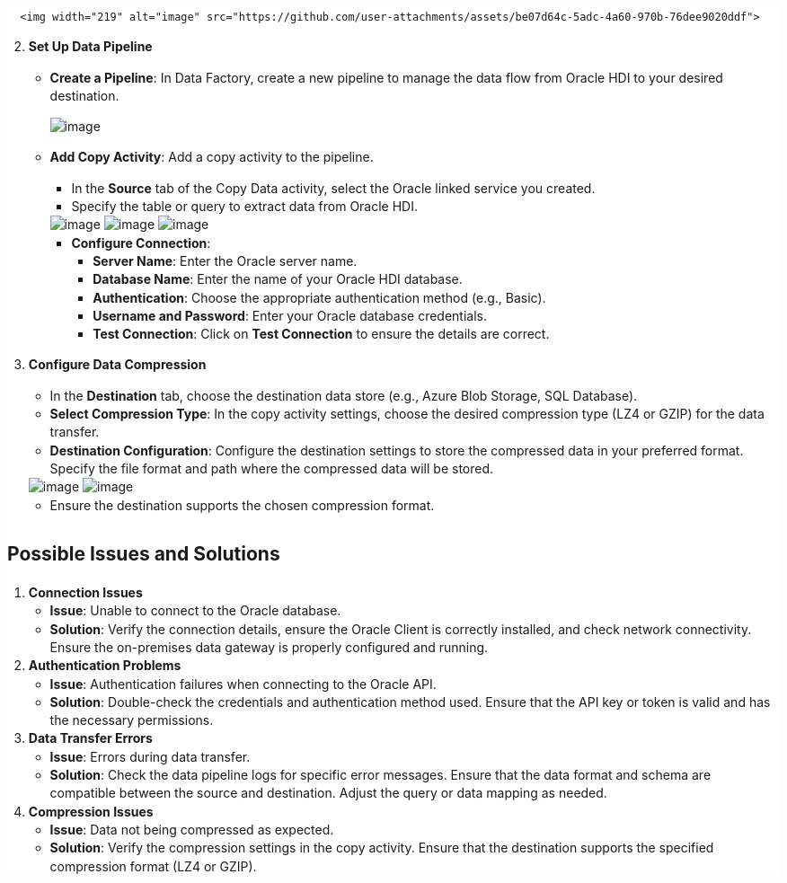       <img width="219" alt="image" src="https://github.com/user-attachments/assets/be07d64c-5adc-4a60-970b-76dee9020ddf">
      
2. **Set Up Data Pipeline**
   - **Create a Pipeline**: In Data Factory, create a new pipeline to manage the data flow from Oracle HDI to your desired destination.

       <img width="550" alt="image" src="https://github.com/user-attachments/assets/ac73aab8-dd74-45d3-b33b-a337e6321a30">

   - **Add Copy Activity**: Add a copy activity to the pipeline. 
       - In the **Source** tab of the Copy Data activity, select the Oracle linked service you created.
       - Specify the table or query to extract data from Oracle HDI.

       <img width="550" alt="image" src="https://github.com/user-attachments/assets/9e9607ba-c4a0-4c23-a91e-cc5d4d690b87">

       <img width="550" alt="image" src="https://github.com/user-attachments/assets/b055d13a-535c-42b1-9f35-474c0e5c825a">
        
       <img width="550" alt="image" src="https://github.com/user-attachments/assets/5a2365f1-88d4-4a9b-9564-043dd1f1db5d">

      - **Configure Connection**:
         - **Server Name**: Enter the Oracle server name.
         - **Database Name**: Enter the name of your Oracle HDI database.
         - **Authentication**: Choose the appropriate authentication method (e.g., Basic).
         - **Username and Password**: Enter your Oracle database credentials.
         - **Test Connection**: Click on **Test Connection** to ensure the details are correct.
           
 3. **Configure Data Compression**
     - In the **Destination** tab, choose the destination data store (e.g., Azure Blob Storage, SQL Database).
     - **Select Compression Type**: In the copy activity settings, choose the desired compression type (LZ4 or GZIP) for the data transfer.
     - **Destination Configuration**: Configure the destination settings to store the compressed data in your preferred format. Specify the file format and path where the compressed data will be stored.
  
      <img width="550" alt="image" src="https://github.com/user-attachments/assets/9fc9137a-4d7d-47ad-9a89-a1a16123c8b8">
      
      <img width="550" alt="image" src="https://github.com/user-attachments/assets/5d415334-03d2-410b-9bf6-a48c6421faba">
      
     - Ensure the destination supports the chosen compression format.

## Possible Issues and Solutions

 1. **Connection Issues**
     - **Issue**: Unable to connect to the Oracle database.
     - **Solution**: Verify the connection details, ensure the Oracle Client is correctly installed, and check network connectivity. Ensure the on-premises data gateway is properly configured and running.
 2. **Authentication Problems**
     - **Issue**: Authentication failures when connecting to the Oracle API.
     - **Solution**: Double-check the credentials and authentication method used. Ensure that the API key or token is valid and has the necessary permissions.
 3. **Data Transfer Errors**
     - **Issue**: Errors during data transfer.
     - **Solution**: Check the data pipeline logs for specific error messages. Ensure that the data format and schema are compatible between the source and destination. Adjust the query or data mapping as needed.
 4. **Compression Issues**
     - **Issue**: Data not being compressed as expected.
     - **Solution**: Verify the compression settings in the copy activity. Ensure that the destination supports the specified compression format (LZ4 or GZIP).
